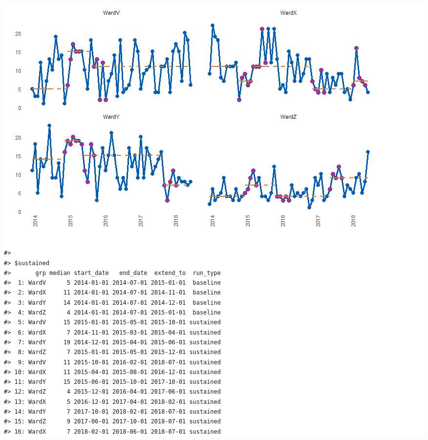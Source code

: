 ![](man/figures/unnamed-chunk-5-1.png)

    #> 
    #> $sustained
    #>       grp median start_date   end_date  extend_to  run_type
    #>  1: WardV      5 2014-01-01 2014-07-01 2015-01-01  baseline
    #>  2: WardX     11 2014-01-01 2014-07-01 2014-11-01  baseline
    #>  3: WardY     14 2014-01-01 2014-07-01 2014-12-01  baseline
    #>  4: WardZ      4 2014-01-01 2014-07-01 2015-01-01  baseline
    #>  5: WardV     15 2015-01-01 2015-05-01 2015-10-01 sustained
    #>  6: WardX      7 2014-11-01 2015-03-01 2015-04-01 sustained
    #>  7: WardY     19 2014-12-01 2015-04-01 2015-06-01 sustained
    #>  8: WardZ      7 2015-01-01 2015-05-01 2015-12-01 sustained
    #>  9: WardV     11 2015-10-01 2016-02-01 2018-07-01 sustained
    #> 10: WardX     11 2015-04-01 2015-08-01 2016-12-01 sustained
    #> 11: WardY     15 2015-06-01 2015-10-01 2017-10-01 sustained
    #> 12: WardZ      4 2015-12-01 2016-04-01 2017-06-01 sustained
    #> 13: WardX      5 2016-12-01 2017-04-01 2018-02-01 sustained
    #> 14: WardY      7 2017-10-01 2018-02-01 2018-07-01 sustained
    #> 15: WardZ      9 2017-06-01 2017-10-01 2018-07-01 sustained
    #> 16: WardX      7 2018-02-01 2018-06-01 2018-07-01 sustained
